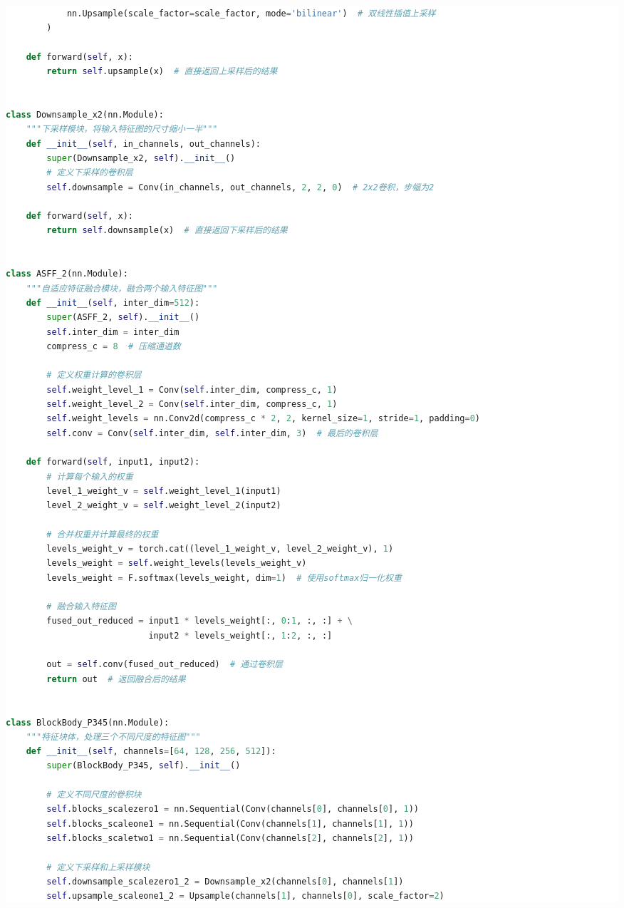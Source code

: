 ```python
            nn.Upsample(scale_factor=scale_factor, mode='bilinear')  # 双线性插值上采样
        )

    def forward(self, x):
        return self.upsample(x)  # 直接返回上采样后的结果


class Downsample_x2(nn.Module):
    """下采样模块，将输入特征图的尺寸缩小一半"""
    def __init__(self, in_channels, out_channels):
        super(Downsample_x2, self).__init__()
        # 定义下采样的卷积层
        self.downsample = Conv(in_channels, out_channels, 2, 2, 0)  # 2x2卷积，步幅为2

    def forward(self, x):
        return self.downsample(x)  # 直接返回下采样后的结果


class ASFF_2(nn.Module):
    """自适应特征融合模块，融合两个输入特征图"""
    def __init__(self, inter_dim=512):
        super(ASFF_2, self).__init__()
        self.inter_dim = inter_dim
        compress_c = 8  # 压缩通道数

        # 定义权重计算的卷积层
        self.weight_level_1 = Conv(self.inter_dim, compress_c, 1)
        self.weight_level_2 = Conv(self.inter_dim, compress_c, 1)
        self.weight_levels = nn.Conv2d(compress_c * 2, 2, kernel_size=1, stride=1, padding=0)
        self.conv = Conv(self.inter_dim, self.inter_dim, 3)  # 最后的卷积层

    def forward(self, input1, input2):
        # 计算每个输入的权重
        level_1_weight_v = self.weight_level_1(input1)
        level_2_weight_v = self.weight_level_2(input2)

        # 合并权重并计算最终的权重
        levels_weight_v = torch.cat((level_1_weight_v, level_2_weight_v), 1)
        levels_weight = self.weight_levels(levels_weight_v)
        levels_weight = F.softmax(levels_weight, dim=1)  # 使用softmax归一化权重

        # 融合输入特征图
        fused_out_reduced = input1 * levels_weight[:, 0:1, :, :] + \
                            input2 * levels_weight[:, 1:2, :, :]

        out = self.conv(fused_out_reduced)  # 通过卷积层
        return out  # 返回融合后的结果


class BlockBody_P345(nn.Module):
    """特征块体，处理三个不同尺度的特征图"""
    def __init__(self, channels=[64, 128, 256, 512]):
        super(BlockBody_P345, self).__init__()

        # 定义不同尺度的卷积块
        self.blocks_scalezero1 = nn.Sequential(Conv(channels[0], channels[0], 1))
        self.blocks_scaleone1 = nn.Sequential(Conv(channels[1], channels[1], 1))
        self.blocks_scaletwo1 = nn.Sequential(Conv(channels[2], channels[2], 1))

        # 定义下采样和上采样模块
        self.downsample_scalezero1_2 = Downsample_x2(channels[0], channels[1])
        self.upsample_scaleone1_2 = Upsample(channels[1], channels[0], scale_factor=2)

```